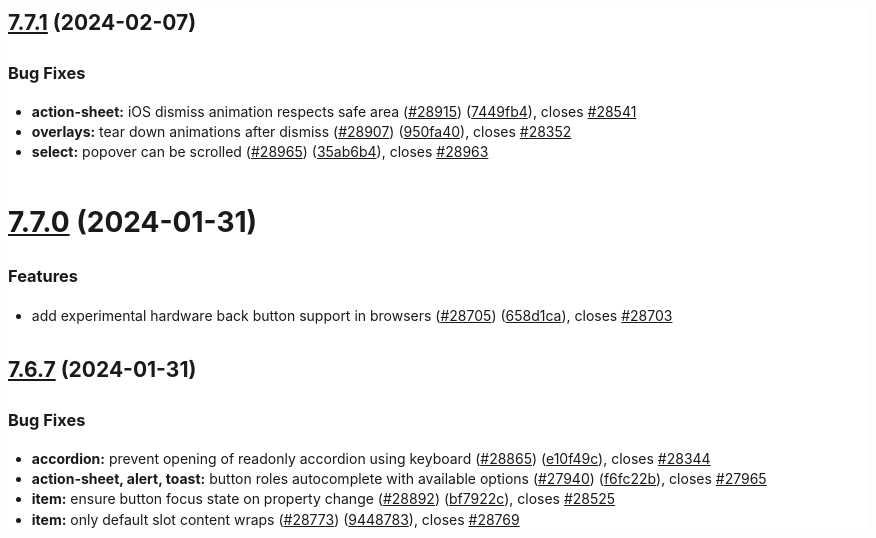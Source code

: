 ## [7.7.1](https://github.com/ionic-team/ionic-framework/compare/v7.7.0...v7.7.1) (2024-02-07)


### Bug Fixes

* **action-sheet:** iOS dismiss animation respects safe area ([#28915](https://github.com/ionic-team/ionic-framework/issues/28915)) ([7449fb4](https://github.com/ionic-team/ionic-framework/commit/7449fb4fed4048f5d01ba068dc6f8e2d7727e95d)), closes [#28541](https://github.com/ionic-team/ionic-framework/issues/28541)
* **overlays:** tear down animations after dismiss ([#28907](https://github.com/ionic-team/ionic-framework/issues/28907)) ([950fa40](https://github.com/ionic-team/ionic-framework/commit/950fa40c5597c81d5cbaeb9276b09adfea5e79fb)), closes [#28352](https://github.com/ionic-team/ionic-framework/issues/28352)
* **select:** popover can be scrolled ([#28965](https://github.com/ionic-team/ionic-framework/issues/28965)) ([35ab6b4](https://github.com/ionic-team/ionic-framework/commit/35ab6b4816bd627239de8d8b25ce0c86db8c74b4)), closes [#28963](https://github.com/ionic-team/ionic-framework/issues/28963)





# [7.7.0](https://github.com/ionic-team/ionic-framework/compare/v7.6.7...v7.7.0) (2024-01-31)


### Features

* add experimental hardware back button support in browsers ([#28705](https://github.com/ionic-team/ionic-framework/issues/28705)) ([658d1ca](https://github.com/ionic-team/ionic-framework/commit/658d1caccd530350843b85c0e24544ec27dd9eb4)), closes [#28703](https://github.com/ionic-team/ionic-framework/issues/28703)





## [7.6.7](https://github.com/ionic-team/ionic-framework/compare/v7.6.6...v7.6.7) (2024-01-31)


### Bug Fixes

* **accordion:** prevent opening of readonly accordion using keyboard ([#28865](https://github.com/ionic-team/ionic-framework/issues/28865)) ([e10f49c](https://github.com/ionic-team/ionic-framework/commit/e10f49c43daa11fe7deb5a9b9bfd34897542b6b1)), closes [#28344](https://github.com/ionic-team/ionic-framework/issues/28344)
* **action-sheet, alert, toast:** button roles autocomplete with available options ([#27940](https://github.com/ionic-team/ionic-framework/issues/27940)) ([f6fc22b](https://github.com/ionic-team/ionic-framework/commit/f6fc22bba60388701b80a9421510e3d843d39e9e)), closes [#27965](https://github.com/ionic-team/ionic-framework/issues/27965)
* **item:** ensure button focus state on property change ([#28892](https://github.com/ionic-team/ionic-framework/issues/28892)) ([bf7922c](https://github.com/ionic-team/ionic-framework/commit/bf7922c8b37b32dbf90650cb74a2e77bedf0c118)), closes [#28525](https://github.com/ionic-team/ionic-framework/issues/28525)
* **item:** only default slot content wraps ([#28773](https://github.com/ionic-team/ionic-framework/issues/28773)) ([9448783](https://github.com/ionic-team/ionic-framework/commit/9448783bb19b187f867054c86d215e3dc97952c1)), closes [#28769](https://github.com/ionic-team/ionic-framework/issues/28769)
